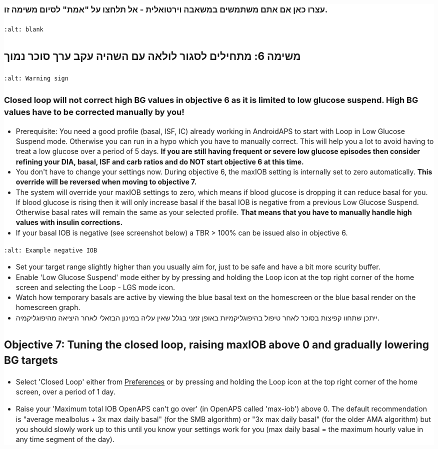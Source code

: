 ### עצרו כאן אם אתם משתמשים במשאבה וירטואלית - אל תלחצו על "אמת" לסיום משימה זו.

```{image} ../images/blank.png
:alt: blank
```

## משימה 6: מתחילים לסגור לולאה עם השהיה עקב ערך סוכר נמוך

```{image} ../images/sign_warning.png
:alt: Warning sign
```

### Closed loop will not correct high BG values in objective 6 as it is limited to low glucose suspend. High BG values have to be corrected manually by you!

- Prerequisite: You need a good profile (basal, ISF, IC) already working in AndroidAPS to start with Loop in Low Glucose Suspend mode. Otherwise you can run in a hypo which you have to manually correct. This will help you a lot to avoid having to treat a low glucose over a period of 5 days. **If you are still having frequent or severe low glucose episodes then consider refining your DIA, basal, ISF and carb ratios and do NOT start objective 6 at this time.**
- You don't have to change your settings now. During objective 6, the maxIOB setting is internally set to zero automatically. **This override will be reversed when moving to objective 7.**
- The system will override your maxIOB settings to zero, which means if blood glucose is dropping it can reduce basal for you. If blood glucose is rising then it will only increase basal if the basal IOB is negative from a previous Low Glucose Suspend. Otherwise basal rates will remain the same as your selected profile. **That means that you have to manually handle high values with insulin corrections.**
- If your basal IOB is negative (see screenshot below) a TBR > 100% can be issued also in objective 6.

```{image} ../images/Objective6_negIOB.png
:alt: Example negative IOB
```

- Set your target range slightly higher than you usually aim for, just to be safe and have a bit more scurity buffer.
- Enable 'Low Glucose Suspend' mode either by by pressing and holding the Loop icon at the top right corner of the home screen and selecting the Loop - LGS mode icon.
- Watch how temporary basals are active by viewing the blue basal text on the homescreen or the blue basal render on the homescreen graph.
- ייתכן שתחוו קפיצות בסוכר לאחר טיפול בהיפוגליקמיות באופן זמני בגלל שאין עליה במינון הבזאלי לאחר היציאה מהיפוגליקמיה.

## Objective 7: Tuning the closed loop, raising maxIOB above 0 and gradually lowering BG targets

- Select 'Closed Loop' either from [Preferences](../Configuration/Preferences.md) or by pressing and holding the Loop icon at the top right corner of the home screen, over a period of 1 day.

- Raise your 'Maximum total IOB OpenAPS can’t go over' (in OpenAPS called 'max-iob') above 0. The default recommendation is "average mealbolus + 3x max daily basal" (for the SMB algorithm) or "3x max daily basal" (for the older AMA algorithm) but you should slowly work up to this until you know your settings work for you (max daily basal = the maximum hourly value in any time segment of the day).
